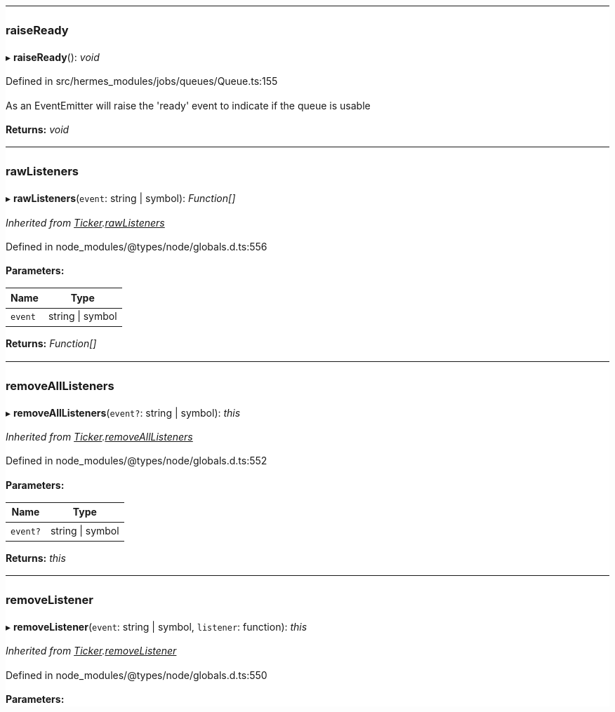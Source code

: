 ___

###  raiseReady

▸ **raiseReady**(): *void*

Defined in src/hermes_modules/jobs/queues/Queue.ts:155

As an EventEmitter will raise the 'ready' event to indicate if the queue is usable

**Returns:** *void*

___

###  rawListeners

▸ **rawListeners**(`event`: string | symbol): *Function[]*

*Inherited from [Ticker](ticker.md).[rawListeners](ticker.md#rawlisteners)*

Defined in node_modules/@types/node/globals.d.ts:556

**Parameters:**

Name | Type |
------ | ------ |
`event` | string &#124; symbol |

**Returns:** *Function[]*

___

###  removeAllListeners

▸ **removeAllListeners**(`event?`: string | symbol): *this*

*Inherited from [Ticker](ticker.md).[removeAllListeners](ticker.md#removealllisteners)*

Defined in node_modules/@types/node/globals.d.ts:552

**Parameters:**

Name | Type |
------ | ------ |
`event?` | string &#124; symbol |

**Returns:** *this*

___

###  removeListener

▸ **removeListener**(`event`: string | symbol, `listener`: function): *this*

*Inherited from [Ticker](ticker.md).[removeListener](ticker.md#removelistener)*

Defined in node_modules/@types/node/globals.d.ts:550

**Parameters:**
